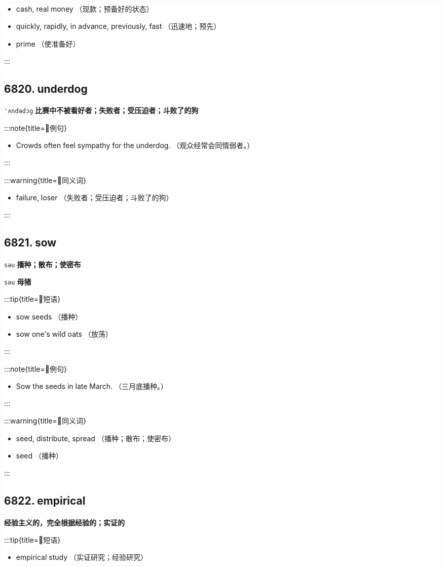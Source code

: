 - cash, real money （现款；预备好的状态）

- quickly, rapidly, in advance, previously, fast （迅速地；预先）

- prime （使准备好）

:::


## 6820. underdog

`'ʌndədɔɡ`  **比赛中不被看好者；失败者；受压迫者；斗败了的狗**

:::note{title=🎤例句}

- Crowds often feel sympathy for the underdog. （观众经常会同情弱者。）

:::

:::warning{title=🤔同义词}

- failure, loser （失败者；受压迫者；斗败了的狗）

:::


## 6821. sow

`səu`  **播种；散布；使密布**

`səu`  **母猪**

:::tip{title=🤩短语}

- sow seeds （播种）

- sow one's wild oats （放荡）

:::

:::note{title=🎤例句}

- Sow the seeds in late March. （三月底播种。）

:::

:::warning{title=🤔同义词}

- seed, distribute, spread （播种；散布；使密布）

- seed （播种）

:::


## 6822. empirical

**经验主义的，完全根据经验的；实证的**

:::tip{title=🤩短语}

- empirical study （实证研究；经验研究）
